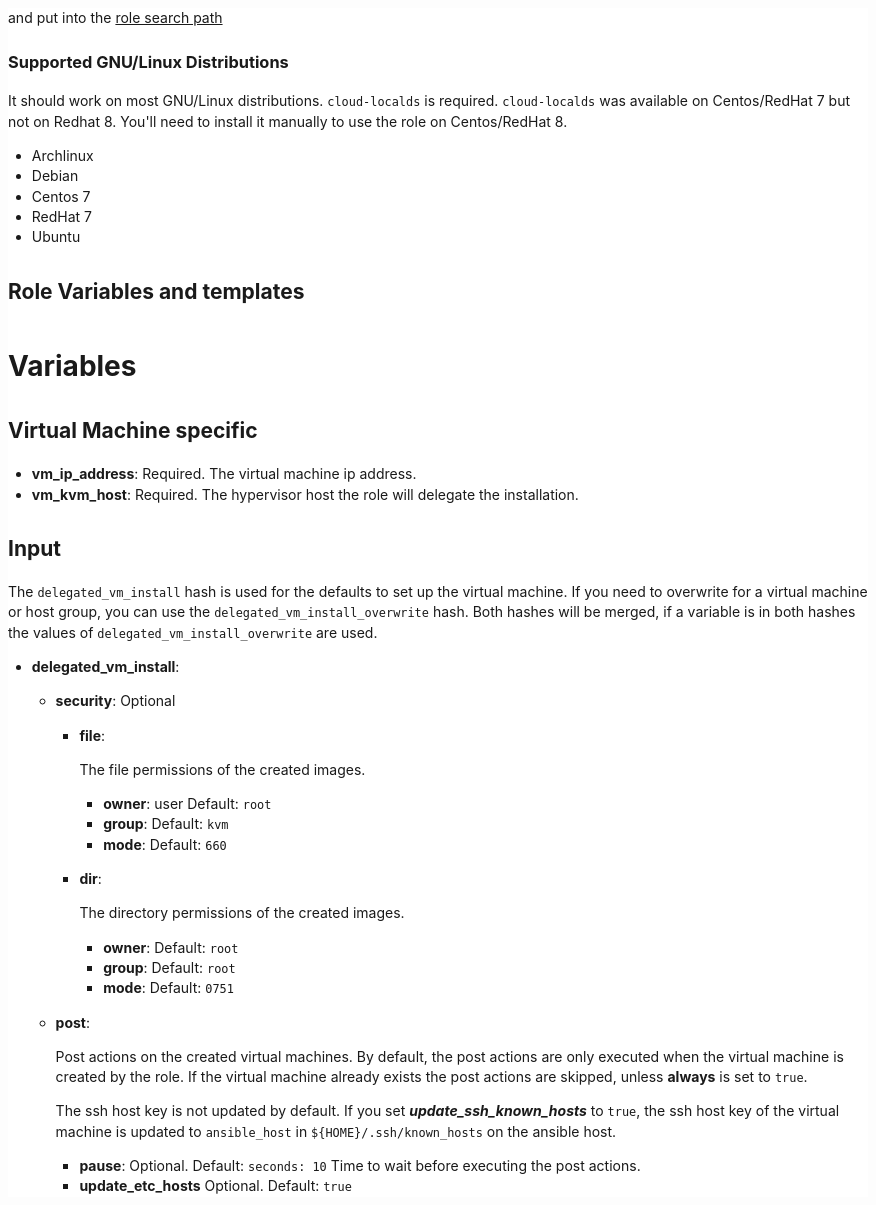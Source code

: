 and put into the [role search path](https://docs.ansible.com/ansible/2.4/playbooks_reuse_roles.html#role-search-path)

### Supported GNU/Linux Distributions

It should work on most GNU/Linux distributions.
```cloud-localds``` is required. ```cloud-localds``` was available on
Centos/RedHat 7 but not on Redhat 8. You'll need to install it manually
to use the role on Centos/RedHat 8.

* Archlinux
* Debian
* Centos 7
* RedHat 7
* Ubuntu

## Role Variables and templates

# Variables

## Virtual Machine specific

* **vm_ip_address**: Required. The virtual machine ip address.
* **vm_kvm_host**: Required. The hypervisor host the role will delegate the installation.

## Input

The ```delegated_vm_install``` hash is used for the defaults to set up the virtual machine.
If you need to overwrite for a virtual machine or host group, you can use the ```delegated_vm_install_overwrite``` hash.
Both hashes will be merged, if a variable is in both hashes the values of ```delegated_vm_install_overwrite``` are used.


* **delegated_vm_install**:
    * **security**: Optional
        * **file**:

          The file permissions of the created images.
          * **owner**: user Default: ```root```
          * **group**: Default: ```kvm```
          * **mode**: Default: ```660```
        * **dir**:

          The directory permissions of the created images.
          * **owner**: Default: ```root```
          * **group**: Default: ```root```
          * **mode**: Default: ```0751```
    * **post**:

      Post actions on the created virtual machines. By default, the post actions are only executed when the virtual 
      machine is created by the role. If the virtual machine already exists the post actions are skipped, unless 
      **always** is set to ```true```.

      The ssh host key is not updated by default. If you set ***update_ssh_known_hosts*** to ```true```, the ssh host
      key of the virtual machine is updated to ```ansible_host``` in ```${HOME}/.ssh/known_hosts``` on the ansible host.

        * **pause**: Optional. Default: ```seconds: 10``` Time to wait before executing the post actions.
        * **update_etc_hosts** Optional. Default: ```true```
```